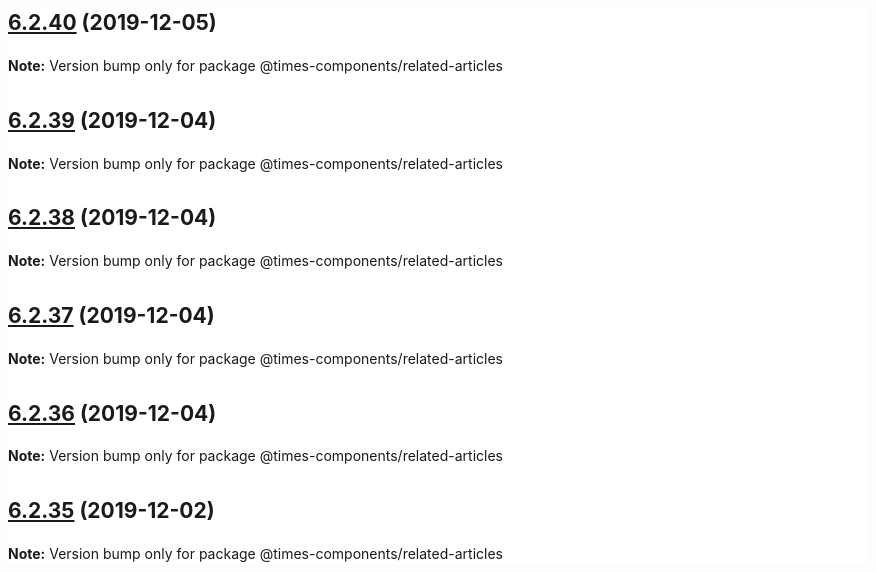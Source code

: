 



## [6.2.40](https://github.com/newsuk/times-components/compare/@times-components/related-articles@6.2.39...@times-components/related-articles@6.2.40) (2019-12-05)

**Note:** Version bump only for package @times-components/related-articles





## [6.2.39](https://github.com/newsuk/times-components/compare/@times-components/related-articles@6.2.38...@times-components/related-articles@6.2.39) (2019-12-04)

**Note:** Version bump only for package @times-components/related-articles





## [6.2.38](https://github.com/newsuk/times-components/compare/@times-components/related-articles@6.2.37...@times-components/related-articles@6.2.38) (2019-12-04)

**Note:** Version bump only for package @times-components/related-articles





## [6.2.37](https://github.com/newsuk/times-components/compare/@times-components/related-articles@6.2.36...@times-components/related-articles@6.2.37) (2019-12-04)

**Note:** Version bump only for package @times-components/related-articles





## [6.2.36](https://github.com/newsuk/times-components/compare/@times-components/related-articles@6.2.35...@times-components/related-articles@6.2.36) (2019-12-04)

**Note:** Version bump only for package @times-components/related-articles





## [6.2.35](https://github.com/newsuk/times-components/compare/@times-components/related-articles@6.2.34...@times-components/related-articles@6.2.35) (2019-12-02)

**Note:** Version bump only for package @times-components/related-articles

